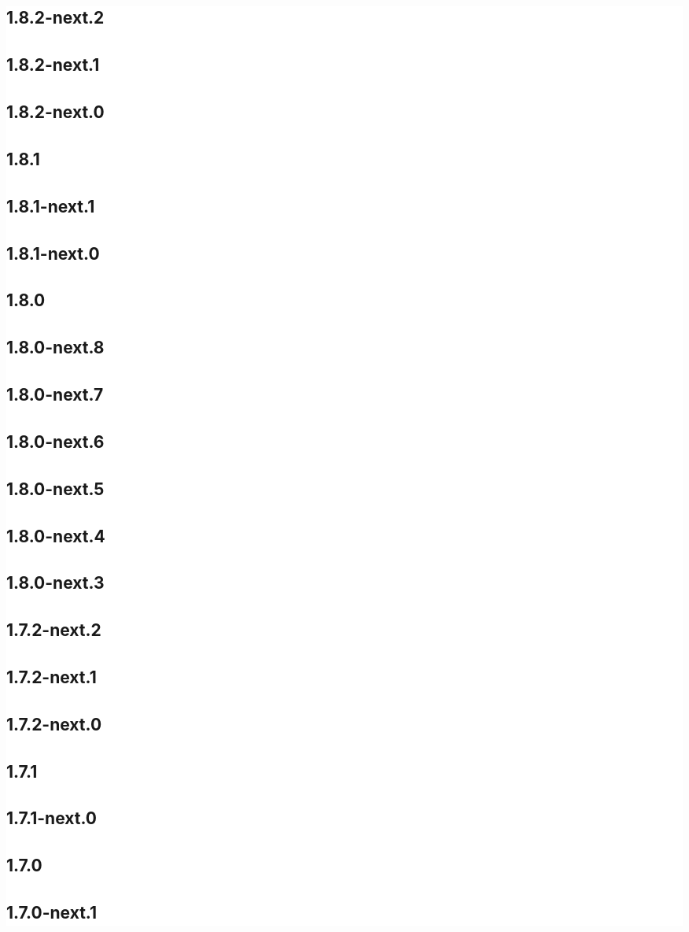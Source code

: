 ## 1.8.2-next.2

## 1.8.2-next.1

## 1.8.2-next.0

## 1.8.1

## 1.8.1-next.1

## 1.8.1-next.0

## 1.8.0

## 1.8.0-next.8

## 1.8.0-next.7

## 1.8.0-next.6

## 1.8.0-next.5

## 1.8.0-next.4

## 1.8.0-next.3

## 1.7.2-next.2

## 1.7.2-next.1

## 1.7.2-next.0

## 1.7.1

## 1.7.1-next.0

## 1.7.0

## 1.7.0-next.1
